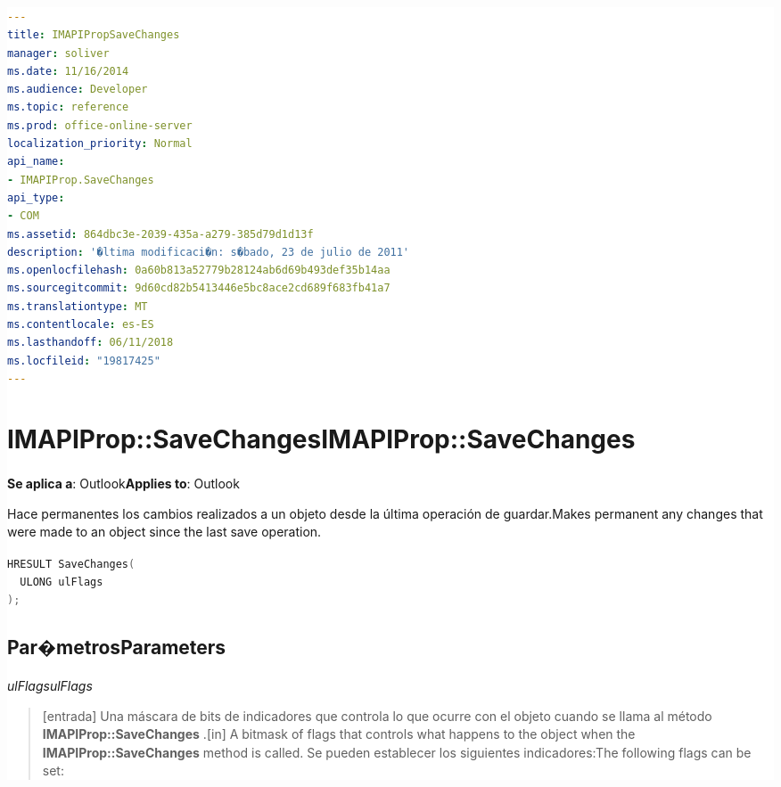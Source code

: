 ```yaml
---
title: IMAPIPropSaveChanges
manager: soliver
ms.date: 11/16/2014
ms.audience: Developer
ms.topic: reference
ms.prod: office-online-server
localization_priority: Normal
api_name:
- IMAPIProp.SaveChanges
api_type:
- COM
ms.assetid: 864dbc3e-2039-435a-a279-385d79d1d13f
description: '�ltima modificaci�n: s�bado, 23 de julio de 2011'
ms.openlocfilehash: 0a60b813a52779b28124ab6d69b493def35b14aa
ms.sourcegitcommit: 9d60cd82b5413446e5bc8ace2cd689f683fb41a7
ms.translationtype: MT
ms.contentlocale: es-ES
ms.lasthandoff: 06/11/2018
ms.locfileid: "19817425"
---
```

# <a name="imapipropsavechanges"></a><span data-ttu-id="0038a-103">IMAPIProp::SaveChanges</span><span class="sxs-lookup"><span data-stu-id="0038a-103">IMAPIProp::SaveChanges</span></span>

  
  
<span data-ttu-id="0038a-104">**Se aplica a**: Outlook</span><span class="sxs-lookup"><span data-stu-id="0038a-104">**Applies to**: Outlook</span></span> 
  
<span data-ttu-id="0038a-105">Hace permanentes los cambios realizados a un objeto desde la última operación de guardar.</span><span class="sxs-lookup"><span data-stu-id="0038a-105">Makes permanent any changes that were made to an object since the last save operation.</span></span> 
  
```cpp
HRESULT SaveChanges(
  ULONG ulFlags
);
```

## <a name="parameters"></a><span data-ttu-id="0038a-106">Par�metros</span><span class="sxs-lookup"><span data-stu-id="0038a-106">Parameters</span></span>

 <span data-ttu-id="0038a-107">_ulFlags_</span><span class="sxs-lookup"><span data-stu-id="0038a-107">_ulFlags_</span></span>
  
> <span data-ttu-id="0038a-108">[entrada] Una máscara de bits de indicadores que controla lo que ocurre con el objeto cuando se llama al método **IMAPIProp::SaveChanges** .</span><span class="sxs-lookup"><span data-stu-id="0038a-108">[in] A bitmask of flags that controls what happens to the object when the **IMAPIProp::SaveChanges** method is called.</span></span> <span data-ttu-id="0038a-109">Se pueden establecer los siguientes indicadores:</span><span class="sxs-lookup"><span data-stu-id="0038a-109">The following flags can be set:</span></span> 
    